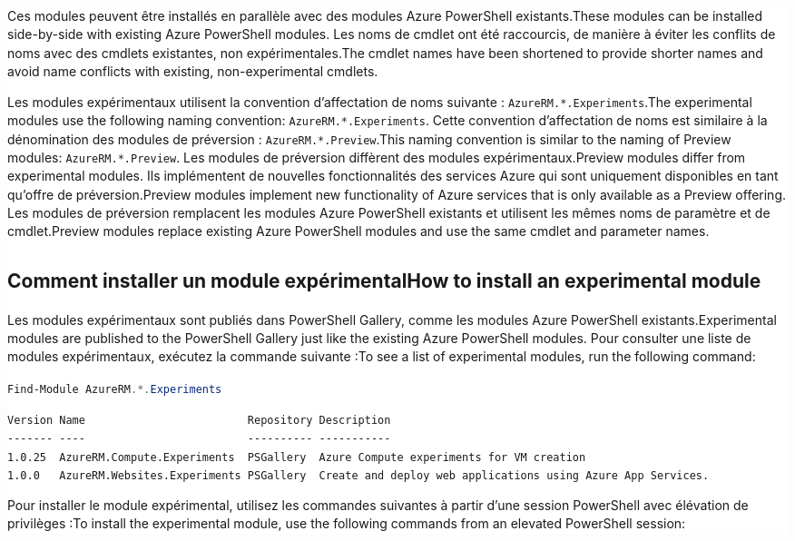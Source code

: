 <span data-ttu-id="b4f35-109">Ces modules peuvent être installés en parallèle avec des modules Azure PowerShell existants.</span><span class="sxs-lookup"><span data-stu-id="b4f35-109">These modules can be installed side-by-side with existing Azure PowerShell modules.</span></span> <span data-ttu-id="b4f35-110">Les noms de cmdlet ont été raccourcis, de manière à éviter les conflits de noms avec des cmdlets existantes, non expérimentales.</span><span class="sxs-lookup"><span data-stu-id="b4f35-110">The cmdlet names have been shortened to provide shorter names and avoid name conflicts with existing, non-experimental cmdlets.</span></span>

<span data-ttu-id="b4f35-111">Les modules expérimentaux utilisent la convention d’affectation de noms suivante : `AzureRM.*.Experiments`.</span><span class="sxs-lookup"><span data-stu-id="b4f35-111">The experimental modules use the following naming convention: `AzureRM.*.Experiments`.</span></span> <span data-ttu-id="b4f35-112">Cette convention d’affectation de noms est similaire à la dénomination des modules de préversion : `AzureRM.*.Preview`.</span><span class="sxs-lookup"><span data-stu-id="b4f35-112">This naming convention is similar to the naming of Preview modules: `AzureRM.*.Preview`.</span></span> <span data-ttu-id="b4f35-113">Les modules de préversion diffèrent des modules expérimentaux.</span><span class="sxs-lookup"><span data-stu-id="b4f35-113">Preview modules differ from experimental modules.</span></span> <span data-ttu-id="b4f35-114">Ils implémentent de nouvelles fonctionnalités des services Azure qui sont uniquement disponibles en tant qu’offre de préversion.</span><span class="sxs-lookup"><span data-stu-id="b4f35-114">Preview modules implement new functionality of Azure services that is only available as a Preview offering.</span></span> <span data-ttu-id="b4f35-115">Les modules de préversion remplacent les modules Azure PowerShell existants et utilisent les mêmes noms de paramètre et de cmdlet.</span><span class="sxs-lookup"><span data-stu-id="b4f35-115">Preview modules replace existing Azure PowerShell modules and use the same cmdlet and parameter names.</span></span>

## <a name="how-to-install-an-experimental-module"></a><span data-ttu-id="b4f35-116">Comment installer un module expérimental</span><span class="sxs-lookup"><span data-stu-id="b4f35-116">How to install an experimental module</span></span>

<span data-ttu-id="b4f35-117">Les modules expérimentaux sont publiés dans PowerShell Gallery, comme les modules Azure PowerShell existants.</span><span class="sxs-lookup"><span data-stu-id="b4f35-117">Experimental modules are published to the PowerShell Gallery just like the existing Azure PowerShell modules.</span></span> <span data-ttu-id="b4f35-118">Pour consulter une liste de modules expérimentaux, exécutez la commande suivante :</span><span class="sxs-lookup"><span data-stu-id="b4f35-118">To see a list of experimental modules, run the following command:</span></span>

```powershell
Find-Module AzureRM.*.Experiments
```

```Output
Version Name                         Repository Description
------- ----                         ---------- -----------
1.0.25  AzureRM.Compute.Experiments  PSGallery  Azure Compute experiments for VM creation
1.0.0   AzureRM.Websites.Experiments PSGallery  Create and deploy web applications using Azure App Services.
```

<span data-ttu-id="b4f35-119">Pour installer le module expérimental, utilisez les commandes suivantes à partir d’une session PowerShell avec élévation de privilèges :</span><span class="sxs-lookup"><span data-stu-id="b4f35-119">To install the experimental module, use the following commands from an elevated PowerShell session:</span></span>
